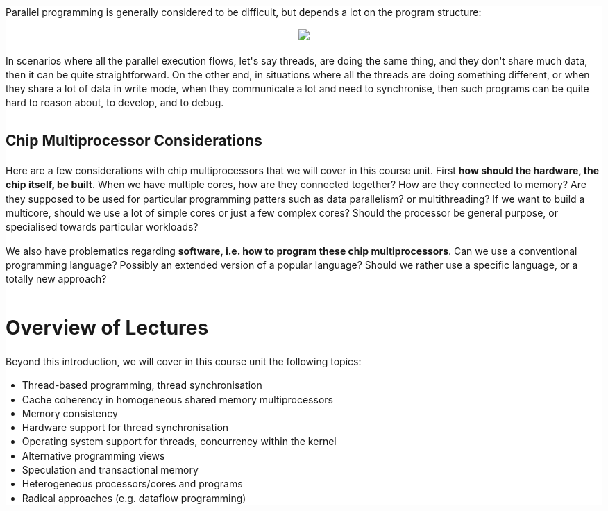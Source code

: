 Parallel programming is generally considered to be difficult, but depends a lot on the program structure:

<div style="text-align:center"><img src="include/01b-introduction-2/programming.svg" width=500 /></div>

In scenarios where all the parallel execution flows, let's say threads, are doing the same thing, and they don't share much data, then it can be quite straightforward.
On the other end, in situations where all the threads are doing something different, or when they share a lot of data in write mode, when they communicate a lot and need to synchronise, then such programs can be quite hard to reason about, to develop, and to debug.

## Chip Multiprocessor Considerations

Here are a few considerations with chip multiprocessors that we will cover in this course unit.
First **how should the hardware, the chip itself, be built**.
When we have multiple cores, how are they connected together?
How are they connected to memory?
Are they supposed to be used for particular programming patters such as data parallelism? or multithreading?
If we want to build a multicore, should we use a lot of simple cores or just a few complex cores?
Should the processor be general purpose, or specialised towards particular workloads?

We also have  problematics regarding **software, i.e. how to program these chip multiprocessors**.
Can we use a conventional programming language? 
Possibly an extended version of a popular language?
Should we rather use a specific language, or a totally new approach?

# Overview of Lectures

Beyond this introduction, we will cover in this course unit the following topics:
- Thread-based programming, thread synchronisation
- Cache coherency in homogeneous shared memory multiprocessors
- Memory consistency
- Hardware support for thread synchronisation
- Operating system support for threads, concurrency within the kernel
- Alternative programming views
- Speculation and transactional memory
- Heterogeneous processors/cores and programs
- Radical approaches (e.g. dataflow programming)
